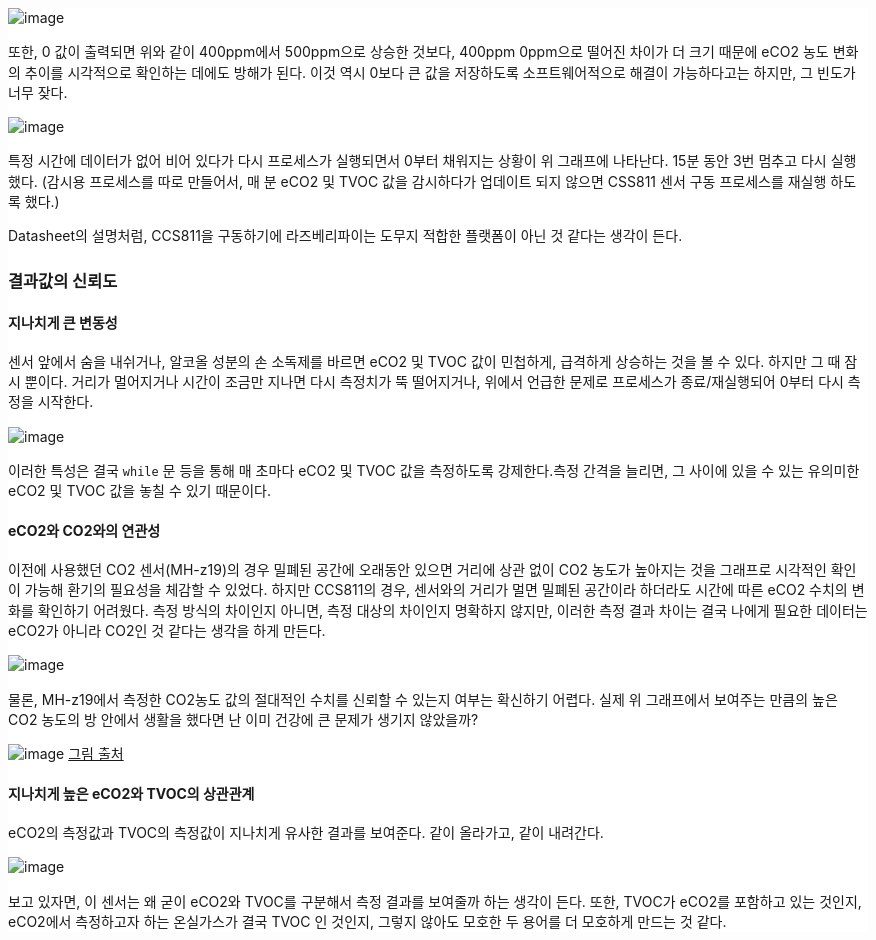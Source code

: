 ![image](https://user-images.githubusercontent.com/61964210/204439313-49a4aea7-081b-475c-b511-414fc7f3eef4.png)

또한, 0 값이 출력되면 위와 같이 400ppm에서 500ppm으로 상승한 것보다, 400ppm 0ppm으로 떨어진 차이가 더 크기 때문에 eCO2 농도 변화의 추이를 시각적으로 확인하는 데에도 방해가 된다.
이것 역시 0보다 큰 값을 저장하도록 소프트웨어적으로 해결이 가능하다고는 하지만, 그 빈도가 너무 잦다.

![image](https://user-images.githubusercontent.com/61964210/204440242-73b01529-c4ca-4cce-8f45-f8e951836120.png)

특정 시간에 데이터가 없어 비어 있다가 다시 프로세스가 실행되면서 0부터 채워지는 상황이 위 그래프에 나타난다. 15분 동안 3번 멈추고 다시 실행했다. (감시용 프로세스를 따로 만들어서, 매 분 eCO2 및 TVOC 값을 감시하다가 업데이트 되지 않으면 CSS811 센서 구동 프로세스를 재실행 하도록 했다.)

Datasheet의 설명처럼, CCS811을 구동하기에 라즈베리파이는 도무지 적합한 플랫폼이 아닌 것 같다는 생각이 든다.

### 결과값의 신뢰도

#### **지나치게 큰 변동성**
센서 앞에서 숨을 내쉬거나, 알코올 성분의 손 소독제를 바르면 eCO2 및 TVOC 값이 민첩하게, 급격하게 상승하는 것을 볼 수 있다. 하지만 그 때 잠시 뿐이다. 거리가 멀어지거나 시간이 조금만 지나면 다시 측정치가 뚝 떨어지거나, 위에서 언급한 문제로 프로세스가 종료/재실행되어 0부터 다시 측정을 시작한다.

![image](https://user-images.githubusercontent.com/61964210/204443092-c1e34e69-51c7-4d84-9a74-b52ae830daa2.png)

이러한 특성은 결국 `while` 문 등을 통해 매 초마다 eCO2 및 TVOC 값을 측정하도록 강제한다.측정 간격을 늘리면, 그 사이에 있을 수 있는 유의미한 eCO2 및 TVOC 값을 놓칠 수 있기 때문이다.

#### **eCO2와 CO2와의 연관성**

이전에 사용했던 CO2 센서(MH-z19)의 경우 밀폐된 공간에 오래동안 있으면 거리에 상관 없이 CO2 농도가 높아지는 것을 그래프로 시각적인 확인이 가능해 환기의 필요성을 체감할 수 있었다. 하지만 CCS811의 경우, 센서와의 거리가 멀면 밀폐된 공간이라 하더라도 시간에 따른 eCO2 수치의 변화를 확인하기 어려웠다. 측정 방식의 차이인지 아니면, 측정 대상의 차이인지 명확하지 않지만, 이러한 측정 결과 차이는 결국 나에게 필요한 데이터는 eCO2가 아니라 CO2인 것 같다는 생각을 하게 만든다.

![image](https://user-images.githubusercontent.com/61964210/204448739-054ca574-3e79-4527-ba56-12d444deeae5.png)

물론, MH-z19에서 측정한 CO2농도 값의 절대적인 수치를 신뢰할 수 있는지 여부는 확신하기 어렵다. 실제 위 그래프에서 보여주는 만큼의 높은 CO2 농도의 방 안에서 생활을 했다면 난 이미 건강에 큰 문제가 생기지 않았을까?

![image](https://user-images.githubusercontent.com/61964210/204450452-5bd90429-98d2-47ee-89d7-66fb220e2118.png)
[그림 출처](https://thepoc.co.kr/57)


#### **지나치게 높은 eCO2와 TVOC의 상관관계**

eCO2의 측정값과 TVOC의 측정값이 지나치게 유사한 결과를 보여준다. 같이 올라가고, 같이 내려간다. 

![image](https://user-images.githubusercontent.com/61964210/204452038-6749b70b-7ef5-4334-8390-9b499d110034.png)

보고 있자면, 이 센서는 왜 굳이 eCO2와 TVOC를 구분해서 측정 결과를 보여줄까 하는 생각이 든다. 또한, TVOC가 eCO2를 포함하고 있는 것인지, eCO2에서 측정하고자 하는 온실가스가 결국 TVOC 인 것인지, 그렇지 않아도 모호한 두 용어를 더 모호하게 만드는 것 같다.